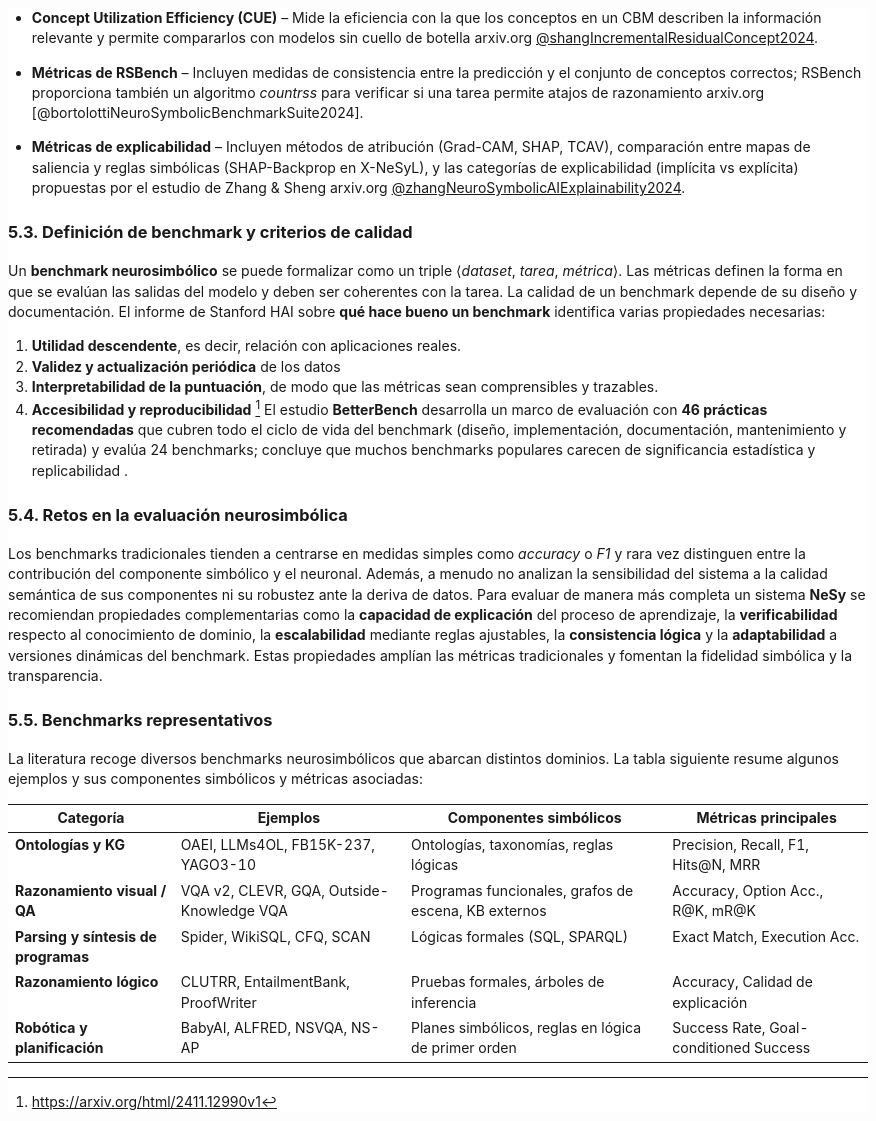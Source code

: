 - **Concept Utilization Efficiency (CUE)** – Mide la eficiencia con la que los conceptos en un CBM describen la información relevante y permite compararlos con modelos sin cuello de botella arxiv.org [@shangIncrementalResidualConcept2024].
    
- **Métricas de RSBench** – Incluyen medidas de consistencia entre la predicción y el conjunto de conceptos correctos; RSBench proporciona también un algoritmo _countrss_ para verificar si una tarea permite atajos de razonamiento arxiv.org [@bortolottiNeuroSymbolicBenchmarkSuite2024].
    
- **Métricas de explicabilidad** – Incluyen métodos de atribución (Grad-CAM, SHAP, TCAV), comparación entre mapas de saliencia y reglas simbólicas (SHAP-Backprop en X-NeSyL), y las categorías de explicabilidad (implícita vs explícita) propuestas por el estudio de Zhang & Sheng arxiv.org [@zhangNeuroSymbolicAIExplainability2024].
    

### 5.3. Definición de benchmark y criterios de calidad

Un **benchmark neurosimbólico** se puede formalizar como un triple ⟨_dataset_, _tarea_, _métrica_⟩. Las métricas definen la forma en que se evalúan las salidas del modelo y deben ser coherentes con la tarea. La calidad de un benchmark depende de su diseño y documentación. El informe de Stanford HAI sobre **qué hace bueno un benchmark** identifica varias propiedades necesarias: 
1. **Utilidad descendente**, es decir, relación con aplicaciones reales.
2. **Validez y actualización periódica** de los datos
3. **Interpretabilidad de la puntuación**, de modo que las métricas sean comprensibles y trazables.
4. **Accesibilidad y reproducibilidad** [^19] 
El estudio **BetterBench** desarrolla un marco de evaluación con **46 prácticas recomendadas** que cubren todo el ciclo de vida del benchmark (diseño, implementación, documentación, mantenimiento y retirada) y evalúa 24 benchmarks; concluye que muchos benchmarks populares carecen de significancia estadística y replicabilidad .

### 5.4. Retos en la evaluación neurosimbólica

Los benchmarks tradicionales tienden a centrarse en medidas simples como _accuracy_ o _F1_ y rara vez distinguen entre la contribución del componente simbólico y el neuronal. Además, a menudo no analizan la sensibilidad del sistema a la calidad semántica de sus componentes ni su robustez ante la deriva de datos. Para evaluar de manera más completa un sistema **NeSy** se recomiendan propiedades complementarias como la **capacidad de explicación** del proceso de aprendizaje, la **verificabilidad** respecto al conocimiento de dominio, la **escalabilidad** mediante reglas ajustables, la **consistencia lógica** y la **adaptabilidad** a versiones dinámicas del benchmark. Estas propiedades amplían las métricas tradicionales y fomentan la fidelidad simbólica y la transparencia.

### 5.5. Benchmarks representativos

La literatura recoge diversos benchmarks neurosimbólicos que abarcan distintos dominios. La tabla siguiente resume algunos ejemplos y sus componentes simbólicos y métricas asociadas:

|Categoría|Ejemplos|Componentes simbólicos|Métricas principales|
|---|---|---|---|
|**Ontologías y KG**|OAEI, LLMs4OL, FB15K-237, YAGO3-10|Ontologías, taxonomías, reglas lógicas|Precision, Recall, F1, Hits@N, MRR|
|**Razonamiento visual / QA**|VQA v2, CLEVR, GQA, Outside-Knowledge VQA|Programas funcionales, grafos de escena, KB externos|Accuracy, Option Acc., R@K, mR@K|
|**Parsing y síntesis de programas**|Spider, WikiSQL, CFQ, SCAN|Lógicas formales (SQL, SPARQL)|Exact Match, Execution Acc.|
|**Razonamiento lógico**|CLUTRR, EntailmentBank, ProofWriter|Pruebas formales, árboles de inferencia|Accuracy, Calidad de explicación|
|**Robótica y planificación**|BabyAI, ALFRED, NSVQA, NS-AP|Planes simbólicos, reglas en lógica de primer orden|Success Rate, Goal-conditioned Success|


[@HolisticEvaluationLanguage]: https://crfm.stanford.edu/helm/
[@srivastavaImitationGameQuantifying2023]: https://arxiv.org/abs/2206.04615
[@coleloughNeuroSymbolicAI20242025]: https://arxiv.org/html/2501.05435v1
[@zhangNeuroSymbolicAIExplainability2024]: https://arxiv.org/html/2411.04383v1
[@shangIncrementalResidualConcept2024]: https://arxiv.org/pdf/2404.08978.pdf
[^19]: https://arxiv.org/html/2411.12990v1
[^20]: https://deepgram.com/learn/big-bench-llm-benchmark-guide